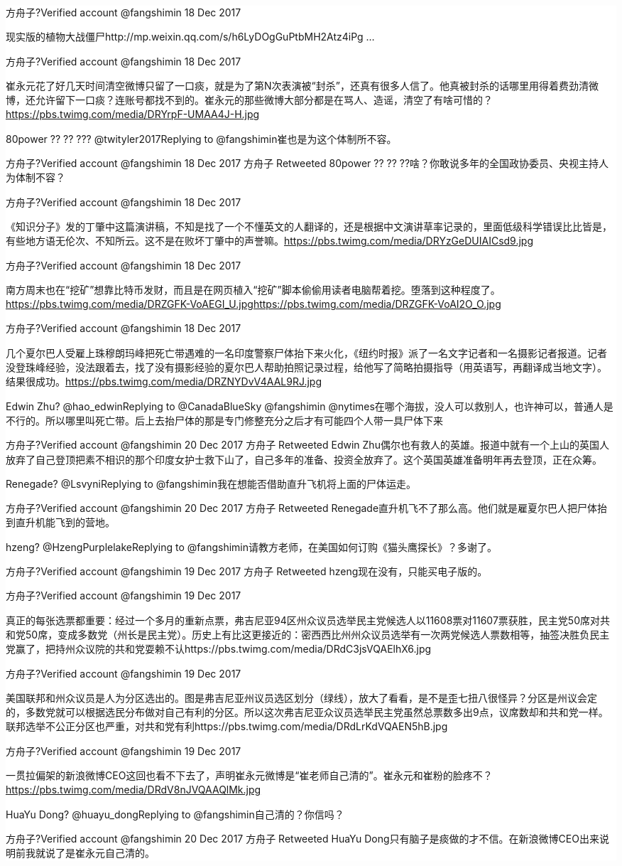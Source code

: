 方舟子?Verified account @fangshimin 18 Dec 2017

现实版的植物大战僵尸http://mp.weixin.qq.com/s/h6LyDOgGuPtbMH2Atz4iPg …

方舟子?Verified account @fangshimin 18 Dec 2017

崔永元花了好几天时间清空微博只留了一口痰，就是为了第N次表演被“封杀”，还真有很多人信了。他真被封杀的话哪里用得着费劲清微博，还允许留下一口痰？连账号都找不到的。崔永元的那些微博大部分都是在骂人、造谣，清空了有啥可惜的？https://pbs.twimg.com/media/DRYrpF-UMAA4J-H.jpg

80power ?? ?? ??? @twityler2017Replying to @fangshimin崔也是为这个体制所不容。

方舟子?Verified account @fangshimin 18 Dec 2017 方舟子 Retweeted 80power ?? ?? ??啥？你敢说多年的全国政协委员、央视主持人为体制不容？

方舟子?Verified account @fangshimin 18 Dec 2017

《知识分子》发的丁肇中这篇演讲稿，不知是找了一个不懂英文的人翻译的，还是根据中文演讲草率记录的，里面低级科学错误比比皆是，有些地方语无伦次、不知所云。这不是在败坏丁肇中的声誉嘛。https://pbs.twimg.com/media/DRYzGeDUIAICsd9.jpg

方舟子?Verified account @fangshimin 18 Dec 2017

南方周末也在“挖矿”想靠比特币发财，而且是在网页植入“挖矿”脚本偷偷用读者电脑帮着挖。堕落到这种程度了。https://pbs.twimg.com/media/DRZGFK-VoAEGI_U.jpghttps://pbs.twimg.com/media/DRZGFK-VoAI2O_O.jpg

方舟子?Verified account @fangshimin 18 Dec 2017

几个夏尔巴人受雇上珠穆朗玛峰把死亡带遇难的一名印度警察尸体抬下来火化，《纽约时报》派了一名文字记者和一名摄影记者报道。记者没登珠峰经验，没法跟着去，找了没有摄影经验的夏尔巴人帮助拍照记录过程，给他写了简略拍摄指导（用英语写，再翻译成当地文字）。结果很成功。https://pbs.twimg.com/media/DRZNYDvV4AAL9RJ.jpg

Edwin Zhu? @hao_edwinReplying to @CanadaBlueSky @fangshimin @nytimes在哪个海拔，没人可以救别人，也许神可以，普通人是不行的。所以哪里叫死亡带。后上去抬尸体的那是专门修整充分之后才有可能四个人带一具尸体下来

方舟子?Verified account @fangshimin 20 Dec 2017 方舟子 Retweeted Edwin Zhu偶尔也有救人的英雄。报道中就有一个上山的英国人放弃了自己登顶把素不相识的那个印度女护士救下山了，自己多年的准备、投资全放弃了。这个英国英雄准备明年再去登顶，正在众筹。

Renegade? @LsvyniReplying to @fangshimin我在想能否借助直升飞机将上面的尸体运走。

方舟子?Verified account @fangshimin 20 Dec 2017 方舟子 Retweeted Renegade直升机飞不了那么高。他们就是雇夏尔巴人把尸体抬到直升机能飞到的营地。

hzeng? @HzengPurplelakeReplying to @fangshimin请教方老师，在美国如何订购《猫头鹰探长》？多谢了。

方舟子?Verified account @fangshimin 19 Dec 2017 方舟子 Retweeted hzeng现在没有，只能买电子版的。

方舟子?Verified account @fangshimin 19 Dec 2017

真正的每张选票都重要：经过一个多月的重新点票，弗吉尼亚94区州众议员选举民主党候选人以11608票对11607票获胜，民主党50席对共和党50席，变成多数党（州长是民主党）。历史上有比这更接近的：密西西比州州众议员选举有一次两党候选人票数相等，抽签决胜负民主党赢了，把持州众议院的共和党耍赖不认https://pbs.twimg.com/media/DRdC3jsVQAElhX6.jpg

方舟子?Verified account @fangshimin 19 Dec 2017

美国联邦和州众议员是人为分区选出的。图是弗吉尼亚州议员选区划分（绿线），放大了看看，是不是歪七扭八很怪异？分区是州议会定的，多数党就可以根据选民分布做对自己有利的分区。所以这次弗吉尼亚众议员选举民主党虽然总票数多出9点，议席数却和共和党一样。联邦选举不公正分区也严重，对共和党有利https://pbs.twimg.com/media/DRdLrKdVQAEN5hB.jpg

方舟子?Verified account @fangshimin 19 Dec 2017

一贯拉偏架的新浪微博CEO这回也看不下去了，声明崔永元微博是“崔老师自己清的”。崔永元和崔粉的脸疼不？https://pbs.twimg.com/media/DRdV8nJVQAAQlMk.jpg

HuaYu Dong? @huayu_dongReplying to @fangshimin自己清的？你信吗？

方舟子?Verified account @fangshimin 20 Dec 2017 方舟子 Retweeted HuaYu Dong只有脑子是痰做的才不信。在新浪微博CEO出来说明前我就说了是崔永元自己清的。
